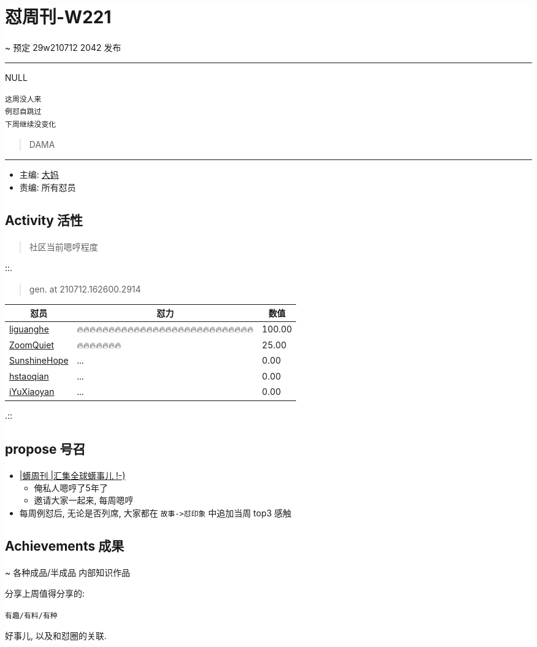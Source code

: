 # 怼周刊-W221
~ 预定 29w210712 2042 发布

-----------------------------------------

NULL

    这周没人来
    例怼自跳过
    下周继续没变化

> DAMA


-----------------------------------------

- 主编: [大妈](http://du.zoomquiet.io/2014-02/ac0-zq/)
- 责编: 所有怼员

## Activity 活性
> 社区当前嗯哼程度


::.

> gen. at 210712.162600.2914 

 怼员 | 怼力 | 数值 
---- | ---- | ----
[liguanghe](https://du.101.camp/PoDU/v1/liguanghe/) | 🔥🔥🔥🔥🔥🔥🔥🔥🔥🔥🔥🔥🔥🔥🔥🔥🔥🔥🔥🔥🔥🔥🔥🔥🔥🔥🔥🔥 | 100.00
[ZoomQuiet](https://du.101.camp/PoDU/v1/zoomquiet/) | 🔥🔥🔥🔥🔥🔥🔥 | 25.00
[SunshineHope](https://du.101.camp/PoDU/v1/sunshinehope/) | ... | 0.00
[hstaoqian](https://du.101.camp/PoDU/v1/hstaoqian/) | ... | 0.00
[iYuXiaoyan](https://du.101.camp/PoDU/v1/iyuxiaoyan/) | ... | 0.00

.::


## propose 号召

- [|蠎周刊 |汇集全球蠎事儿 !-)](http://weekly.pychina.org/archives.html)
    + 俺私人嗯哼了5年了
    + 邀请大家一起来, 每周嗯哼
- 每周例怼后, 无论是否列席, 大家都在 `故事->怼印象` 中追加当周 top3 感触



## Achievements 成果 
~ 各种成品/半成品 内部知识作品


      
分享上周值得分享的:

    有趣/有料/有种 

好事儿, 以及和怼圈的关联.
